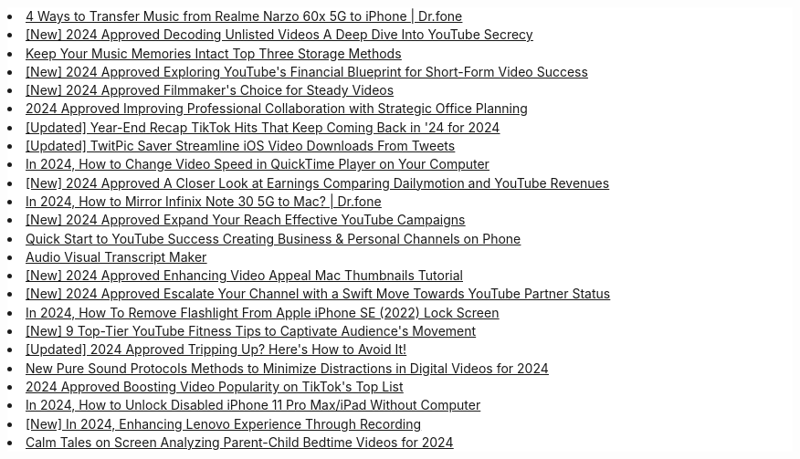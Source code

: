 <li><a href="https://blog-min.techidaily.com/4-ways-to-transfer-music-from-realme-narzo-60x-5g-to-iphone-drfone-by-drfone-transfer-from-android-transfer-from-android/"><u>4 Ways to Transfer Music from Realme Narzo 60x 5G to iPhone | Dr.fone</u></a></li>
<li><a href="https://youtube-lab.techidaily.com/024-approved-decoding-unlisted-videos-a-deep-dive-into-youtube-secrecy/"><u>[New] 2024 Approved  Decoding Unlisted Videos  A Deep Dive Into YouTube Secrecy</u></a></li>
<li><a href="https://video-capture.techidaily.com/keep-your-music-memories-intact-top-three-storage-methods/"><u>Keep Your Music Memories Intact  Top Three Storage Methods</u></a></li>
<li><a href="https://youtube-lab.techidaily.com/024-approved-exploring-youtubes-financial-blueprint-for-short-form-video-success/"><u>[New] 2024 Approved  Exploring YouTube's Financial Blueprint for Short-Form Video Success</u></a></li>
<li><a href="https://youtube-lab.techidaily.com/024-approved-filmmakers-choice-for-steady-videos/"><u>[New] 2024 Approved  Filmmaker's Choice for Steady Videos</u></a></li>
<li><a href="https://some-techniques.techidaily.com/2024-approved-improving-professional-collaboration-with-strategic-office-planning/"><u>2024 Approved  Improving Professional Collaboration with Strategic Office Planning</u></a></li>
<li><a href="https://tiktok-clips.techidaily.com/updated-year-end-recap-tiktok-hits-that-keep-coming-back-in-24-for-2024/"><u>[Updated] Year-End Recap  TikTok Hits That Keep Coming Back in '24 for 2024</u></a></li>
<li><a href="https://twitter-videos.techidaily.com/updated-twitpic-saver-streamline-ios-video-downloads-from-tweets/"><u>[Updated] TwitPic Saver  Streamline iOS Video Downloads From Tweets</u></a></li>
<li><a href="https://smart-video-creator.techidaily.com/in-2024-how-to-change-video-speed-in-quicktime-player-on-your-computer/"><u>In 2024, How to Change Video Speed in QuickTime Player on Your Computer</u></a></li>
<li><a href="https://youtube-lab.techidaily.com/024-approved-a-closer-look-at-earnings-comparing-dailymotion-and-youtube-revenues/"><u>[New] 2024 Approved  A Closer Look at Earnings  Comparing Dailymotion and YouTube Revenues</u></a></li>
<li><a href="https://screen-mirror.techidaily.com/in-2024-how-to-mirror-infinix-note-30-5g-to-mac-drfone-by-drfone-android/"><u>In 2024, How to Mirror Infinix Note 30 5G to Mac? | Dr.fone</u></a></li>
<li><a href="https://youtube-lab.techidaily.com/024-approved-expand-your-reach-effective-youtube-campaigns/"><u>[New] 2024 Approved  Expand Your Reach  Effective YouTube Campaigns</u></a></li>
<li><a href="https://youtube-lab.techidaily.com/-start-to-youtube-success-creating-business-and-personal-channels-on-phone/"><u>Quick Start to YouTube Success  Creating Business & Personal Channels on Phone</u></a></li>
<li><a href="https://youtube-lab.techidaily.com/-visual-transcript-maker/"><u>Audio Visual Transcript Maker</u></a></li>
<li><a href="https://youtube-lab.techidaily.com/024-approved-enhancing-video-appeal-mac-thumbnails-tutorial/"><u>[New] 2024 Approved  Enhancing Video Appeal  Mac Thumbnails Tutorial</u></a></li>
<li><a href="https://youtube-lab.techidaily.com/024-approved-escalate-your-channel-with-a-swift-move-towards-youtube-partner-status/"><u>[New] 2024 Approved  Escalate Your Channel with a Swift Move Towards YouTube Partner Status</u></a></li>
<li><a href="https://ios-unlock.techidaily.com/in-2024-how-to-remove-flashlight-from-apple-iphone-se-2022-lock-screen-by-drfone-ios/"><u>In 2024, How To Remove Flashlight From Apple iPhone SE (2022) Lock Screen</u></a></li>
<li><a href="https://youtube-lab.techidaily.com/-top-tier-youtube-fitness-tips-to-captivate-audiences-movement/"><u>[New] 9 Top-Tier YouTube Fitness Tips to Captivate Audience's Movement</u></a></li>
<li><a href="https://youtube-lab.techidaily.com/00001776-updated-2024-approved-tripping-up-heres-how-to-avoid-it/"><u>[Updated] 2024 Approved  Tripping Up? Here's How to Avoid It!</u></a></li>
<li><a href="https://audio-shaping.techidaily.com/new-pure-sound-protocols-methods-to-minimize-distractions-in-digital-videos-for-2024/"><u>New Pure Sound Protocols Methods to Minimize Distractions in Digital Videos for 2024</u></a></li>
<li><a href="https://tiktok-videos.techidaily.com/2024-approved-boosting-video-popularity-on-tiktoks-top-list/"><u>2024 Approved  Boosting Video Popularity on TikTok's Top List</u></a></li>
<li><a href="https://ios-unlock.techidaily.com/in-2024-how-to-unlock-disabled-iphone-11-pro-maxipad-without-computer-by-drfone-ios/"><u>In 2024, How to Unlock Disabled iPhone 11 Pro Max/iPad Without Computer</u></a></li>
<li><a href="https://video-screen-grab.techidaily.com/new-in-2024-enhancing-lenovo-experience-through-recording/"><u>[New] In 2024, Enhancing Lenovo Experience Through Recording</u></a></li>
<li><a href="https://extra-hints.techidaily.com/calm-tales-on-screen-analyzing-parent-child-bedtime-videos-for-2024/"><u>Calm Tales on Screen  Analyzing Parent-Child Bedtime Videos for 2024</u></a></li>